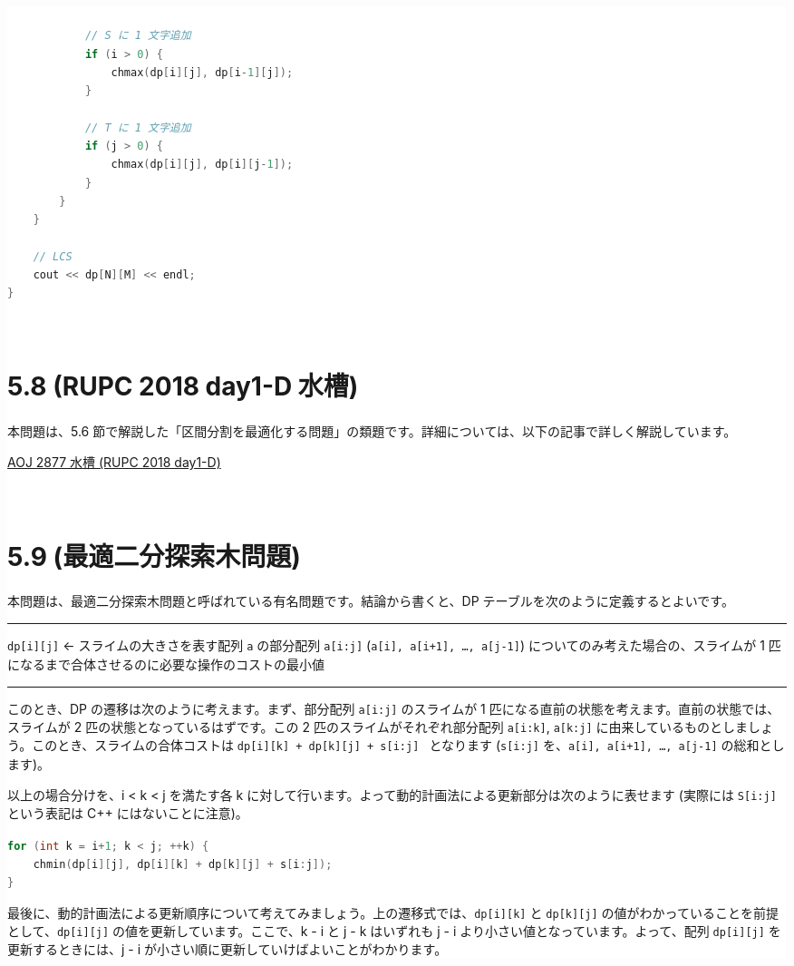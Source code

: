 ```cpp
          
            // S に 1 文字追加
            if (i > 0) {
                chmax(dp[i][j], dp[i-1][j]);
            }
          
            // T に 1 文字追加
            if (j > 0) {
                chmax(dp[i][j], dp[i][j-1]);
            }
        }
    }

    // LCS
    cout << dp[N][M] << endl;
}
```

　　

# 5.8 (RUPC 2018 day1-D 水槽)

本問題は、5.6 節で解説した「区間分割を最適化する問題」の類題です。詳細については、以下の記事で詳しく解説しています。

[AOJ 2877 水槽 (RUPC 2018 day1-D)](https://drken1215.hatenablog.com/entry/2020/12/21/202300)

　

# 5.9 (最適二分探索木問題)

本問題は、最適二分探索木問題と呼ばれている有名問題です。結論から書くと、DP テーブルを次のように定義するとよいです。

------

`dp[i][j]` ←  スライムの大きさを表す配列 `a` の部分配列 `a[i:j]` (`a[i], a[i+1], …, a[j-1]`) についてのみ考えた場合の、スライムが 1 匹になるまで合体させるのに必要な操作のコストの最小値 

------

このとき、DP の遷移は次のように考えます。まず、部分配列 `a[i:j]` のスライムが 1 匹になる直前の状態を考えます。直前の状態では、スライムが 2 匹の状態となっているはずです。この 2 匹のスライムがそれぞれ部分配列 `a[i:k]`,  `a[k:j]` に由来しているものとしましょう。このとき、スライムの合体コストは `dp[i][k] + dp[k][j] + s[i:j] ` となります (`s[i:j]` を、`a[i], a[i+1], …, a[j-1]` の総和とします)。

以上の場合分けを、i < k < j を満たす各 k に対して行います。よって動的計画法による更新部分は次のように表せます (実際には `S[i:j]` という表記は C++ にはないことに注意)。



```cpp
for (int k = i+1; k < j; ++k) {
    chmin(dp[i][j], dp[i][k] + dp[k][j] + s[i:j]);
}
```



最後に、動的計画法による更新順序について考えてみましょう。上の遷移式では、`dp[i][k]` と `dp[k][j]` の値がわかっていることを前提として、`dp[i][j]` の値を更新しています。ここで、k - i と j - k はいずれも j - i より小さい値となっています。よって、配列 `dp[i][j]` を更新するときには、j - i が小さい順に更新していけばよいことがわかります。
